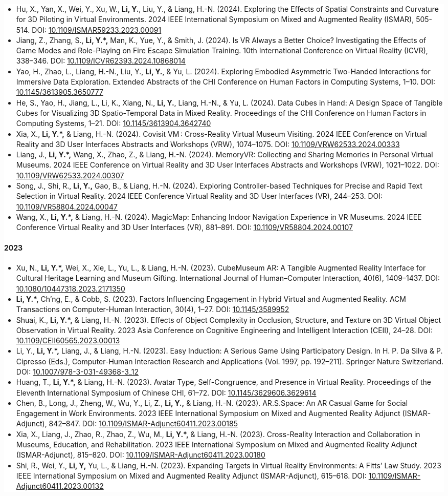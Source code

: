 - Hu, X., Yan, X., Wei, Y., Xu, W., **Li, Y.**, Liu, Y., & Liang, H.-N. (2024). Exploring the Effects of Spatial Constraints and Curvature for 3D Piloting in Virtual Environments. 2024 IEEE International Symposium on Mixed and Augmented Reality (ISMAR), 505-514. DOI: [10.1109/ISMAR59233.2023.00091](https://doi.org/10.1109/ISMAR59233.2023.00091)
- Jiang, Z., Zhang, S., **Li, Y.*,** Man, K., Yue, Y., & Smith, J. (2024). Is VR Always a Better Choice? Investigating the Effects of Game Modes and Role-Playing on Fire Escape Simulation Training. 10th International Conference on Virtual Reality (ICVR), 338–346. DOI: [10.1109/ICVR62393.2024.10868014](https://doi.org/10.1109/ICVR62393.2024.10868014)
- Yao, H., Zhao, L., Liang, H.-N., Liu, Y., **Li, Y.**, & Yu, L. (2024). Exploring Embodied Asymmetric Two-Handed Interactions for Immersive Data Exploration. Extended Abstracts of the CHI Conference on Human Factors in Computing Systems, 1–10. DOI: [10.1145/3613905.3650777](https://doi.org/10.1145/3613905.3650777)
- He, S., Yao, H., Jiang, L., Li, K., Xiang, N., **Li, Y.**, Liang, H.-N., & Yu, L. (2024). Data Cubes in Hand: A Design Space of Tangible Cubes for Visualizing 3D Spatio-Temporal Data in Mixed Reality. Proceedings of the CHI Conference on Human Factors in Computing Systems, 1–21. DOI: [10.1145/3613904.3642740](https://doi.org/10.1145/3613904.3642740)
- Xia, X., **Li, Y.*,** & Liang, H.-N. (2024). Covisit VM : Cross-Reality Virtual Museum Visiting. 2024 IEEE Conference on Virtual Reality and 3D User Interfaces Abstracts and Workshops (VRW), 1074–1075. DOI: [10.1109/VRW62533.2024.00333](https://doi.org/10.1109/VRW62533.2024.00333)
- Liang, J., **Li, Y.*,** Wang, X., Zhao, Z., & Liang, H.-N. (2024). MemoryVR: Collecting and Sharing Memories in Personal Virtual Museums. 2024 IEEE Conference on Virtual Reality and 3D User Interfaces Abstracts and Workshops (VRW), 1021–1022. DOI: [10.1109/VRW62533.2024.00307](https://doi.org/10.1109/VRW62533.2024.00307)
- Song, J., Shi, R., **Li, Y.,** Gao, B., & Liang, H.-N. (2024). Exploring Controller-based Techniques for Precise and Rapid Text Selection in Virtual Reality. 2024 IEEE Conference Virtual Reality and 3D User Interfaces (VR), 244–253. DOI: [10.1109/VR58804.2024.00047](https://doi.org/10.1109/VR58804.2024.00047)
- Wang, X., **Li, Y.*,** & Liang, H.-N. (2024). MagicMap: Enhancing Indoor Navigation Experience in VR Museums. 2024 IEEE Conference Virtual Reality and 3D User Interfaces (VR), 881–891. DOI: [10.1109/VR58804.2024.00107](https://doi.org/10.1109/VR58804.2024.00107)

#### 2023
- Xu, N., **Li, Y.*,** Wei, X., Xie, L., Yu, L., & Liang, H.-N. (2023). CubeMuseum AR: A Tangible Augmented Reality Interface for Cultural Heritage Learning and Museum Gifting. International Journal of Human–Computer Interaction, 40(6), 1409–1437. DOI: [10.1080/10447318.2023.2171350](https://doi.org/10.1080/10447318.2023.2171350)
- **Li, Y.*,** Ch’ng, E., & Cobb, S. (2023). Factors Influencing Engagement in Hybrid Virtual and Augmented Reality. ACM Transactions on Computer-Human Interaction, 30(4), 1–27. DOI: [10.1145/3589952](https://doi.org/10.1145/3589952)
- Shuai, K., **Li, Y.*,** & Liang, H.-N. (2023). Effects of Object Complexity in Occlusion, Structure, and Texture on 3D Virtual Object Observation in Virtual Reality. 2023 Asia Conference on Cognitive Engineering and Intelligent Interaction (CEII), 24–28. DOI: [10.1109/CEII60565.2023.00013](https://doi.org/10.1109/CEII60565.2023.00013)
- Li, Y., **Li, Y.*,** Liang, J., & Liang, H.-N. (2023). Easy Induction: A Serious Game Using Participatory Design. In H. P. Da Silva & P. Cipresso (Eds.), Computer-Human Interaction Research and Applications (Vol. 1997, pp. 192–211). Springer Nature Switzerland. DOI: [10.1007/978-3-031-49368-3_12](https://doi.org/10.1007/978-3-031-49368-3_12)
- Huang, T., **Li, Y.*,** & Liang, H.-N. (2023). Avatar Type, Self-Congruence, and Presence in Virtual Reality. Proceedings of the Eleventh International Symposium of Chinese CHI, 61–72. DOI: [10.1145/3629606.3629614](https://doi.org/10.1145/3629606.3629614)
- Chen, B., Long, J., Zheng, W., Wu, Y., Li, Z., **Li, Y.,** & Liang, H.-N. (2023). AR.S.Space: An AR Casual Game for Social Engagement in Work Environments. 2023 IEEE International Symposium on Mixed and Augmented Reality Adjunct (ISMAR-Adjunct), 842–847. DOI: [10.1109/ISMAR-Adjunct60411.2023.00185](https://doi.org/10.1109/ISMAR-Adjunct60411.2023.00185)
- Xia, X., Liang, J., Zhao, R., Zhao, Z., Wu, M., **Li, Y.*,** & Liang, H.-N. (2023). Cross-Reality Interaction and Collaboration in Museums, Education, and Rehabilitation. 2023 IEEE International Symposium on Mixed and Augmented Reality Adjunct (ISMAR-Adjunct), 815–820. DOI: [10.1109/ISMAR-Adjunct60411.2023.00180](https://doi.org/10.1109/ISMAR-Adjunct60411.2023.00180)
- Shi, R., Wei, Y., **Li, Y,** Yu, L., & Liang, H.-N. (2023). Expanding Targets in Virtual Reality Environments: A Fitts’ Law Study. 2023 IEEE International Symposium on Mixed and Augmented Reality Adjunct (ISMAR-Adjunct), 615–618. DOI: [10.1109/ISMAR-Adjunct60411.2023.00132](https://doi.org/10.1109/ISMAR-Adjunct60411.2023.00132)